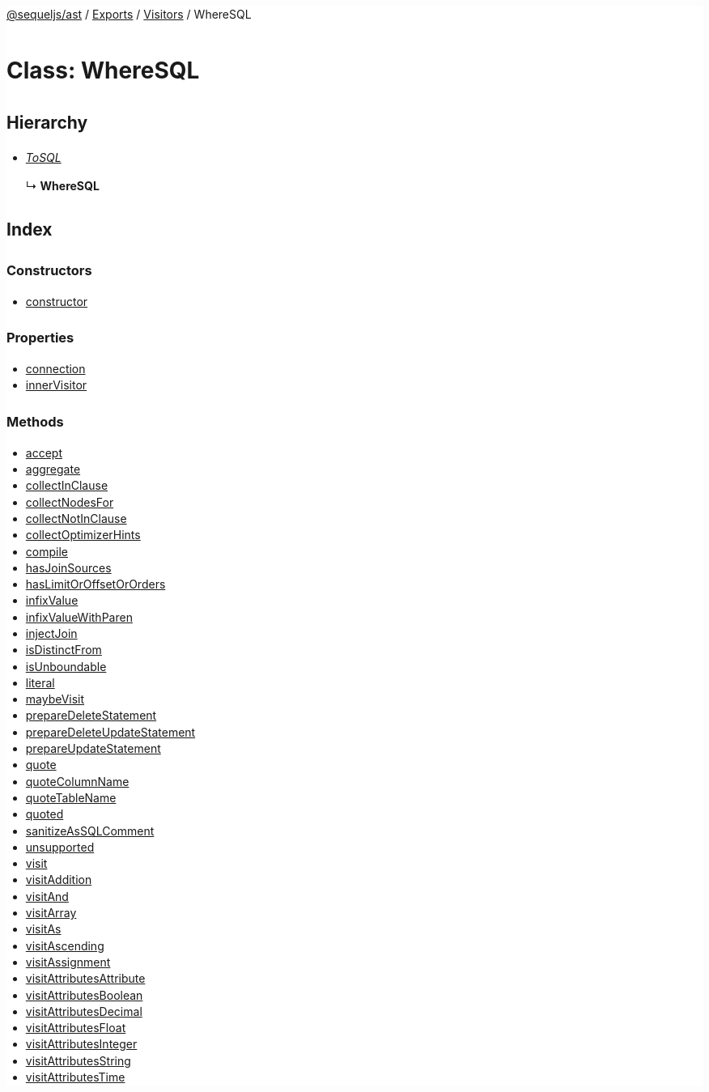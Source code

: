 [@sequeljs/ast](../README.md) / [Exports](../modules.md) /
[Visitors](../modules/visitors.md) / WhereSQL

# Class: WhereSQL

## Hierarchy

- [_ToSQL_](visitors.tosql.md)

  ↳ **WhereSQL**

## Index

### Constructors

- [constructor](visitors.wheresql.md#constructor)

### Properties

- [connection](visitors.wheresql.md#connection)
- [innerVisitor](visitors.wheresql.md#innervisitor)

### Methods

- [accept](visitors.wheresql.md#accept)
- [aggregate](visitors.wheresql.md#aggregate)
- [collectInClause](visitors.wheresql.md#collectinclause)
- [collectNodesFor](visitors.wheresql.md#collectnodesfor)
- [collectNotInClause](visitors.wheresql.md#collectnotinclause)
- [collectOptimizerHints](visitors.wheresql.md#collectoptimizerhints)
- [compile](visitors.wheresql.md#compile)
- [hasJoinSources](visitors.wheresql.md#hasjoinsources)
- [hasLimitOrOffsetOrOrders](visitors.wheresql.md#haslimitoroffsetororders)
- [infixValue](visitors.wheresql.md#infixvalue)
- [infixValueWithParen](visitors.wheresql.md#infixvaluewithparen)
- [injectJoin](visitors.wheresql.md#injectjoin)
- [isDistinctFrom](visitors.wheresql.md#isdistinctfrom)
- [isUnboundable](visitors.wheresql.md#isunboundable)
- [literal](visitors.wheresql.md#literal)
- [maybeVisit](visitors.wheresql.md#maybevisit)
- [prepareDeleteStatement](visitors.wheresql.md#preparedeletestatement)
- [prepareDeleteUpdateStatement](visitors.wheresql.md#preparedeleteupdatestatement)
- [prepareUpdateStatement](visitors.wheresql.md#prepareupdatestatement)
- [quote](visitors.wheresql.md#quote)
- [quoteColumnName](visitors.wheresql.md#quotecolumnname)
- [quoteTableName](visitors.wheresql.md#quotetablename)
- [quoted](visitors.wheresql.md#quoted)
- [sanitizeAsSQLComment](visitors.wheresql.md#sanitizeassqlcomment)
- [unsupported](visitors.wheresql.md#unsupported)
- [visit](visitors.wheresql.md#visit)
- [visitAddition](visitors.wheresql.md#visitaddition)
- [visitAnd](visitors.wheresql.md#visitand)
- [visitArray](visitors.wheresql.md#visitarray)
- [visitAs](visitors.wheresql.md#visitas)
- [visitAscending](visitors.wheresql.md#visitascending)
- [visitAssignment](visitors.wheresql.md#visitassignment)
- [visitAttributesAttribute](visitors.wheresql.md#visitattributesattribute)
- [visitAttributesBoolean](visitors.wheresql.md#visitattributesboolean)
- [visitAttributesDecimal](visitors.wheresql.md#visitattributesdecimal)
- [visitAttributesFloat](visitors.wheresql.md#visitattributesfloat)
- [visitAttributesInteger](visitors.wheresql.md#visitattributesinteger)
- [visitAttributesString](visitors.wheresql.md#visitattributesstring)
- [visitAttributesTime](visitors.wheresql.md#visitattributestime)